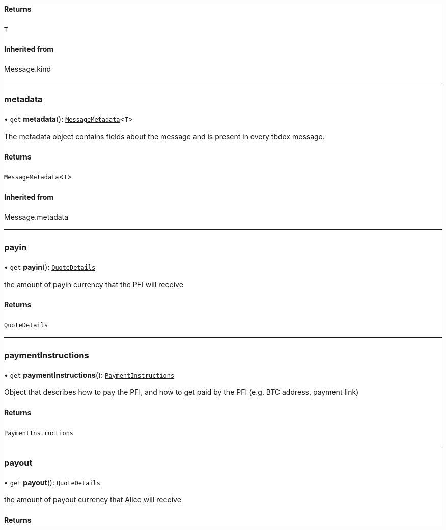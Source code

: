 #### Returns

`T`

#### Inherited from

Message.kind

___

### metadata

• `get` **metadata**(): [`MessageMetadata`](../index.md#messagemetadata)<`T`\>

The metadata object contains fields about the message and is present in every tbdex message.

#### Returns

[`MessageMetadata`](../index.md#messagemetadata)<`T`\>

#### Inherited from

Message.metadata

___

### payin

• `get` **payin**(): [`QuoteDetails`](../index.md#quotedetails)

the amount of payin currency that the PFI will receive

#### Returns

[`QuoteDetails`](../index.md#quotedetails)

___

### paymentInstructions

• `get` **paymentInstructions**(): [`PaymentInstructions`](../index.md#paymentinstructions)

Object that describes how to pay the PFI, and how to get paid by the PFI (e.g. BTC address, payment link)

#### Returns

[`PaymentInstructions`](../index.md#paymentinstructions)

___

### payout

• `get` **payout**(): [`QuoteDetails`](../index.md#quotedetails)

the amount of payout currency that Alice will receive

#### Returns
